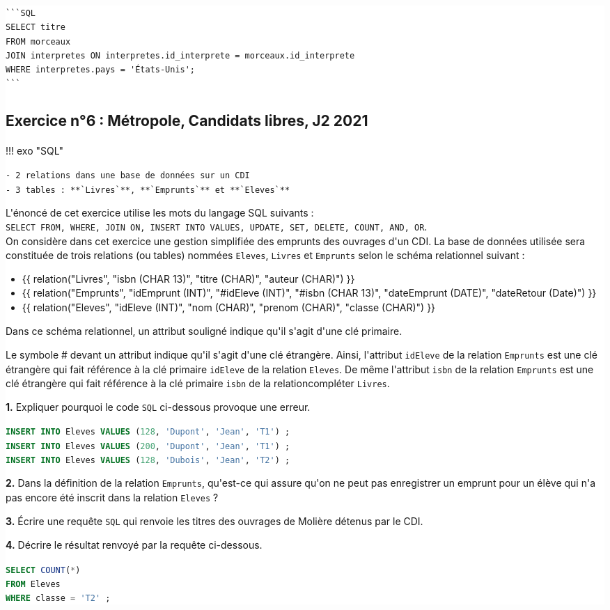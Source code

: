    ```SQL
    SELECT titre
    FROM morceaux
    JOIN interpretes ON interpretes.id_interprete = morceaux.id_interprete
    WHERE interpretes.pays = 'États-Unis';
    ```

## Exercice n°6 : Métropole, Candidats libres, J2 2021

!!! exo "SQL"

    - 2 relations dans une base de données sur un CDI
    - 3 tables : **`Livres`**, **`Emprunts`** et **`Eleves`**


L'énoncé de cet exercice utilise les mots du langage SQL suivants :  
`SELECT FROM, WHERE, JOIN ON, INSERT INTO VALUES, UPDATE, SET, DELETE,
COUNT, AND, OR`.  
On considère dans cet exercice une gestion simplifiée des emprunts des ouvrages d'un CDI. La base de données utilisée sera constituée de trois relations (ou tables) nommées `Eleves`, `Livres` et `Emprunts` selon le schéma relationnel suivant :  

* {{ relation("Livres", "isbn (CHAR 13)", "titre (CHAR)", "auteur (CHAR)") }}  
* {{ relation("Emprunts", "idEmprunt (INT)", "#idEleve (INT)", "#isbn (CHAR 13)", "dateEmprunt (DATE)", "dateRetour (Date)") }}  
* {{ relation("Eleves", "idEleve (INT)", "nom (CHAR)", "prenom (CHAR)", "classe (CHAR)") }}  


Dans ce schéma relationnel, un attribut souligné indique qu'il s'agit d'une clé primaire.

Le symbole # devant un attribut indique qu'il s'agit d'une clé étrangère. Ainsi, l'attribut `idEleve` de la relation `Emprunts` est une clé étrangère qui fait référence à la clé primaire `idEleve` de la relation `Eleves`. De même l'attribut `isbn` de la relation `Emprunts` est une clé étrangère qui fait référence à la clé primaire `isbn` de la relationcompléter `Livres`.


**1.** Expliquer pourquoi le code `SQL` ci-dessous provoque une erreur.

```SQL
INSERT INTO Eleves VALUES (128, 'Dupont', 'Jean', 'T1') ;
INSERT INTO Eleves VALUES (200, 'Dupont', 'Jean', 'T1') ;
INSERT INTO Eleves VALUES (128, 'Dubois', 'Jean', 'T2') ;
```

**2.** Dans la définition de la relation `Emprunts`, qu'est-ce qui assure qu'on ne peut pas enregistrer un emprunt pour un élève qui n'a pas encore été inscrit dans la relation `Eleves` ?


**3.** Écrire une requête `SQL` qui renvoie les titres des ouvrages de Molière détenus
par le CDI.



**4.** Décrire le résultat renvoyé par la requête ci-dessous.

```SQL
SELECT COUNT(*)
FROM Eleves
WHERE classe = 'T2' ;
```
